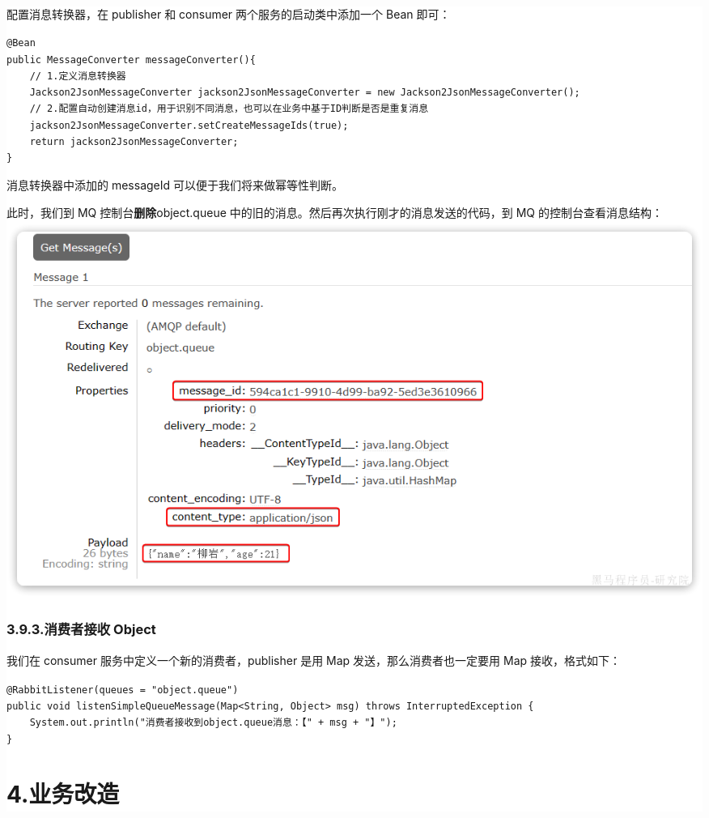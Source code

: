 配置消息转换器，在 publisher 和 consumer 两个服务的启动类中添加一个 Bean 即可：

```plain
@Bean
public MessageConverter messageConverter(){
    // 1.定义消息转换器
    Jackson2JsonMessageConverter jackson2JsonMessageConverter = new Jackson2JsonMessageConverter();
    // 2.配置自动创建消息id，用于识别不同消息，也可以在业务中基于ID判断是否是重复消息
    jackson2JsonMessageConverter.setCreateMessageIds(true);
    return jackson2JsonMessageConverter;
}
```

消息转换器中添加的 messageId 可以便于我们将来做幂等性判断。

此时，我们到 MQ 控制台**删除**object.queue 中的旧的消息。然后再次执行刚才的消息发送的代码，到 MQ 的控制台查看消息结构：![](RabbitMQ%E5%9F%BA%E7%A1%80/image/1750380010259-012ecec4-c3e7-4584-8025-5f9bef2c8578.png)

### 3.9.3.消费者接收 Object

我们在 consumer 服务中定义一个新的消费者，publisher 是用 Map 发送，那么消费者也一定要用 Map 接收，格式如下：

```plain
@RabbitListener(queues = "object.queue")
public void listenSimpleQueueMessage(Map<String, Object> msg) throws InterruptedException {
    System.out.println("消费者接收到object.queue消息：【" + msg + "】");
}
```

# 4.业务改造
